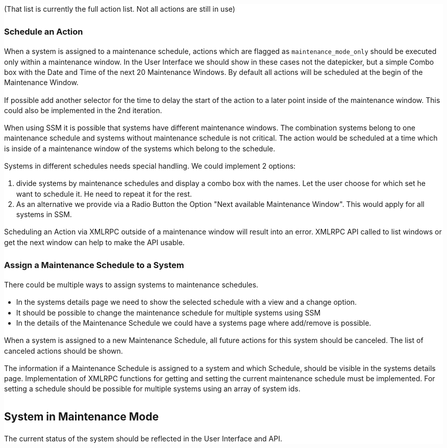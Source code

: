 (That list is currently the full action list. Not all actions are still in use)


### Schedule an Action

When a system is assigned to a maintenance schedule, actions which are flagged as `maintenance_mode_only` should be executed only within a maintenance window.
In the User Interface we should show in these cases not the datepicker, but a simple Combo box with the Date and Time of the next 20 Maintenance Windows.
By default all actions will be scheduled at the begin of the Maintenance Window.

If possible add another selector for the time to delay the start of the action to a later point inside of the maintenance window.
This could also be implemented in the 2nd iteration.

When using SSM it is possible that systems have different maintenance windows. The combination systems belong
to one maintenance schedule and systems without maintenance schedule is not critical. The action would be scheduled
at a time which is inside of a maintenance window of the systems which belong to the schedule.

Systems in different schedules needs special handling. We could implement 2 options:

1. divide systems by maintenance schedules and display a combo box with the names. Let the user choose for which set he want to schedule it. He need to repeat it for the rest.
2. As an alternative we provide via a Radio Button the Option "Next available Maintenance Window". This would apply for all systems in SSM.

Scheduling an Action via XMLRPC outside of a maintenance window will result into an error.
XMLRPC API called to list windows or get the next window can help to make the API usable.


### Assign a Maintenance Schedule to a System

There could be multiple ways to assign systems to maintenance schedules.

- In the systems details page we need to show the selected schedule with a view and a change option.
- It should be possible to change the maintenance schedule for multiple systems using SSM
- In the details of the Maintenance Schedule we could have a systems page where add/remove is possible.

When a system is assigned to a new Maintenance Schedule, all future actions for this system should be canceled.
The list of canceled actions should be shown.

The information if a Maintenance Schedule is assigned to a system and which Schedule, should be visible in the systems details page.
Implementation of XMLRPC functions for getting and setting the current maintenance schedule must be implemented.
For setting a schedule should be possible for multiple systems using an array of system ids.

## System in Maintenance Mode

The current status of the system should be reflected in the User Interface and API.

